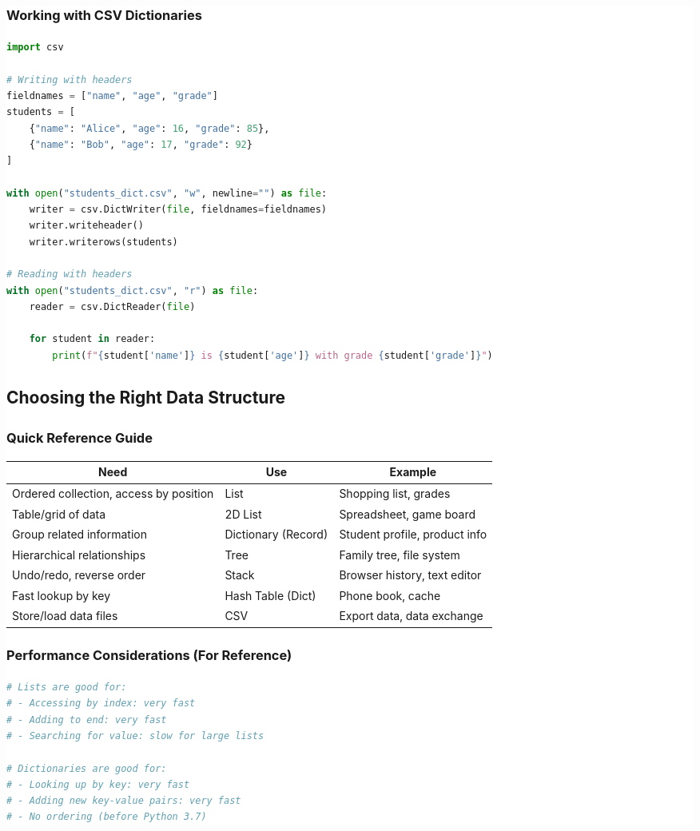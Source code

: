
### Working with CSV Dictionaries

```python
import csv

# Writing with headers
fieldnames = ["name", "age", "grade"]
students = [
    {"name": "Alice", "age": 16, "grade": 85},
    {"name": "Bob", "age": 17, "grade": 92}
]

with open("students_dict.csv", "w", newline="") as file:
    writer = csv.DictWriter(file, fieldnames=fieldnames)
    writer.writeheader()
    writer.writerows(students)

# Reading with headers
with open("students_dict.csv", "r") as file:
    reader = csv.DictReader(file)
    
    for student in reader:
        print(f"{student['name']} is {student['age']} with grade {student['grade']}")
```

## Choosing the Right Data Structure

### Quick Reference Guide

| Need | Use | Example |
|------|-----|---------|
| Ordered collection, access by position | List | Shopping list, grades |
| Table/grid of data | 2D List | Spreadsheet, game board |
| Group related information | Dictionary (Record) | Student profile, product info |
| Hierarchical relationships | Tree | Family tree, file system |
| Undo/redo, reverse order | Stack | Browser history, text editor |
| Fast lookup by key | Hash Table (Dict) | Phone book, cache |
| Store/load data files | CSV | Export data, data exchange |

### Performance Considerations (For Reference)

```python
# Lists are good for:
# - Accessing by index: very fast
# - Adding to end: very fast
# - Searching for value: slow for large lists

# Dictionaries are good for:
# - Looking up by key: very fast
# - Adding new key-value pairs: very fast
# - No ordering (before Python 3.7)
```
